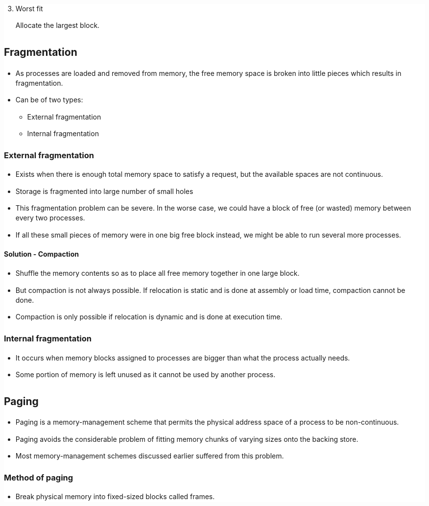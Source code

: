 3. Worst fit

   Allocate the largest block.

## Fragmentation

- As processes are loaded and removed from memory, the free memory space is broken into little pieces which results in fragmentation.

- Can be of two types:

  - External fragmentation

  - Internal fragmentation

### External fragmentation

- Exists when there is enough total memory space to satisfy a request, but the available spaces are not continuous.

- Storage is fragmented into large number of small holes

- This fragmentation problem can be severe. In the worse case, we could have a block of free (or wasted) memory between every two processes.

- If all these small pieces of memory were in one big free block instead, we might be able to run several more processes.

#### Solution - Compaction

- Shuffle the memory contents so as to place all free memory together in one large block.

- But compaction is not always possible. If relocation is static and is done at assembly or load time, compaction cannot be done.

- Compaction is only possible if relocation is dynamic and is done at execution time.

### Internal fragmentation

- It occurs when memory blocks assigned to processes are bigger than what the process actually needs.

- Some portion of memory is left unused as it cannot be used by another process.

## Paging

- Paging is a memory-management scheme that permits the physical address space of a process to be non-continuous.

- Paging avoids the considerable problem of fitting memory chunks of varying sizes onto the backing store.

- Most memory-management schemes discussed earlier suffered from this problem.

### Method of paging

- Break physical memory into fixed-sized blocks called frames.
